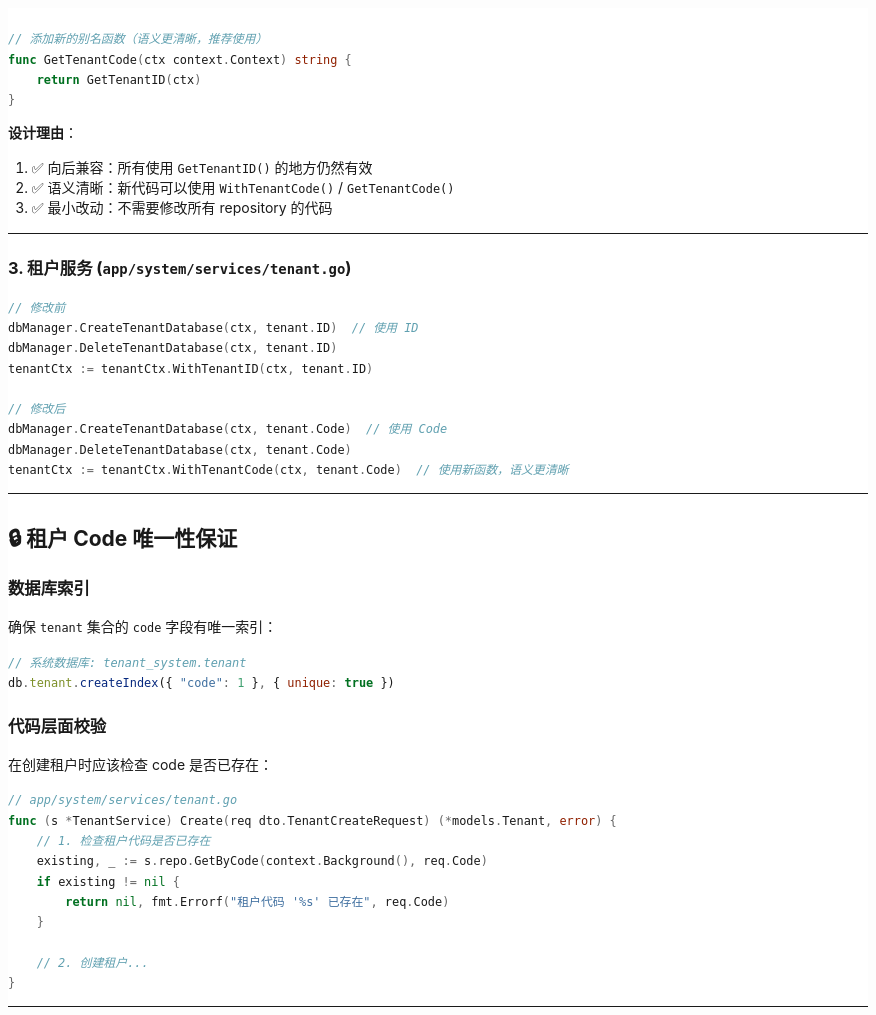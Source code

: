 ```go

// 添加新的别名函数（语义更清晰，推荐使用）
func GetTenantCode(ctx context.Context) string {
    return GetTenantID(ctx)
}
```

**设计理由**：
1. ✅ 向后兼容：所有使用 `GetTenantID()` 的地方仍然有效
2. ✅ 语义清晰：新代码可以使用 `WithTenantCode()` / `GetTenantCode()`
3. ✅ 最小改动：不需要修改所有 repository 的代码

---

### 3. 租户服务 (`app/system/services/tenant.go`)

```go
// 修改前
dbManager.CreateTenantDatabase(ctx, tenant.ID)  // 使用 ID
dbManager.DeleteTenantDatabase(ctx, tenant.ID)
tenantCtx := tenantCtx.WithTenantID(ctx, tenant.ID)

// 修改后
dbManager.CreateTenantDatabase(ctx, tenant.Code)  // 使用 Code
dbManager.DeleteTenantDatabase(ctx, tenant.Code)
tenantCtx := tenantCtx.WithTenantCode(ctx, tenant.Code)  // 使用新函数，语义更清晰
```

---

## 🔒 租户 Code 唯一性保证

### 数据库索引

确保 `tenant` 集合的 `code` 字段有唯一索引：

```javascript
// 系统数据库: tenant_system.tenant
db.tenant.createIndex({ "code": 1 }, { unique: true })
```

### 代码层面校验

在创建租户时应该检查 code 是否已存在：

```go
// app/system/services/tenant.go
func (s *TenantService) Create(req dto.TenantCreateRequest) (*models.Tenant, error) {
    // 1. 检查租户代码是否已存在
    existing, _ := s.repo.GetByCode(context.Background(), req.Code)
    if existing != nil {
        return nil, fmt.Errorf("租户代码 '%s' 已存在", req.Code)
    }
    
    // 2. 创建租户...
}
```

---
